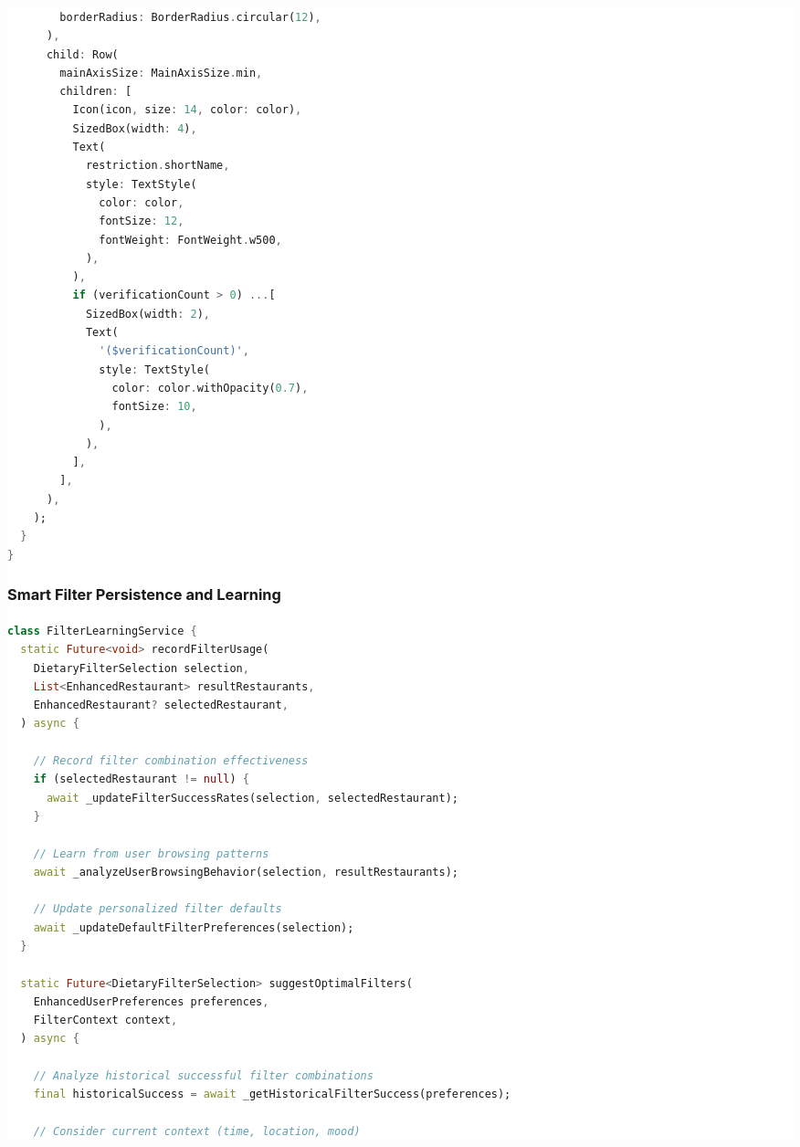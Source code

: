 ```dart
        borderRadius: BorderRadius.circular(12),
      ),
      child: Row(
        mainAxisSize: MainAxisSize.min,
        children: [
          Icon(icon, size: 14, color: color),
          SizedBox(width: 4),
          Text(
            restriction.shortName,
            style: TextStyle(
              color: color,
              fontSize: 12,
              fontWeight: FontWeight.w500,
            ),
          ),
          if (verificationCount > 0) ...[
            SizedBox(width: 2),
            Text(
              '($verificationCount)',
              style: TextStyle(
                color: color.withOpacity(0.7),
                fontSize: 10,
              ),
            ),
          ],
        ],
      ),
    );
  }
}
```

### Smart Filter Persistence and Learning

```dart
class FilterLearningService {
  static Future<void> recordFilterUsage(
    DietaryFilterSelection selection,
    List<EnhancedRestaurant> resultRestaurants,
    EnhancedRestaurant? selectedRestaurant,
  ) async {
    
    // Record filter combination effectiveness
    if (selectedRestaurant != null) {
      await _updateFilterSuccessRates(selection, selectedRestaurant);
    }
    
    // Learn from user browsing patterns
    await _analyzeUserBrowsingBehavior(selection, resultRestaurants);
    
    // Update personalized filter defaults
    await _updateDefaultFilterPreferences(selection);
  }
  
  static Future<DietaryFilterSelection> suggestOptimalFilters(
    EnhancedUserPreferences preferences,
    FilterContext context,
  ) async {
    
    // Analyze historical successful filter combinations
    final historicalSuccess = await _getHistoricalFilterSuccess(preferences);
    
    // Consider current context (time, location, mood)
```